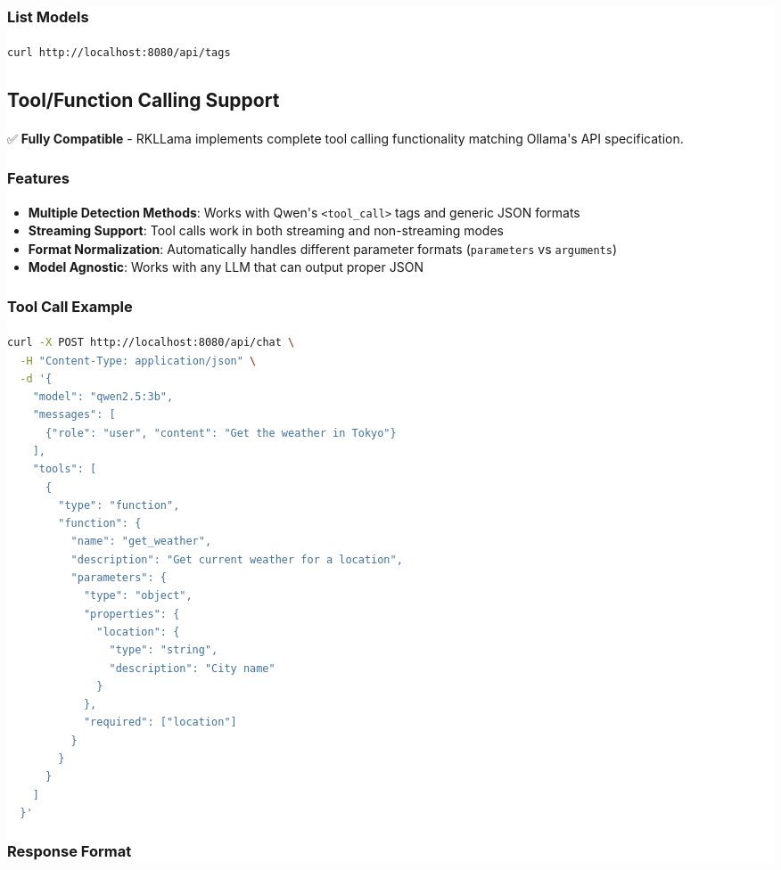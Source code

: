 ### List Models

```bash
curl http://localhost:8080/api/tags
```

## Tool/Function Calling Support

✅ **Fully Compatible** - RKLLama implements complete tool calling functionality matching Ollama's API specification.

### Features
- **Multiple Detection Methods**: Works with Qwen's `<tool_call>` tags and generic JSON formats
- **Streaming Support**: Tool calls work in both streaming and non-streaming modes  
- **Format Normalization**: Automatically handles different parameter formats (`parameters` vs `arguments`)
- **Model Agnostic**: Works with any LLM that can output proper JSON

### Tool Call Example

```bash
curl -X POST http://localhost:8080/api/chat \
  -H "Content-Type: application/json" \
  -d '{
    "model": "qwen2.5:3b",
    "messages": [
      {"role": "user", "content": "Get the weather in Tokyo"}
    ],
    "tools": [
      {
        "type": "function",
        "function": {
          "name": "get_weather",
          "description": "Get current weather for a location",
          "parameters": {
            "type": "object",
            "properties": {
              "location": {
                "type": "string",
                "description": "City name"
              }
            },
            "required": ["location"]
          }
        }
      }
    ]
  }'
```

### Response Format
